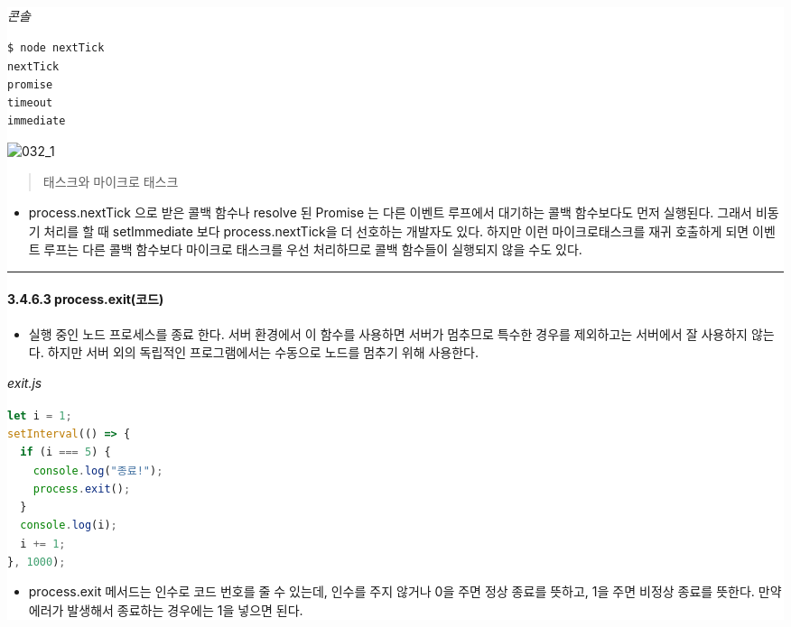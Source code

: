 _콘솔_
```javascript
$ node nextTick
nextTick
promise
timeout
immediate
```

![032_1](https://user-images.githubusercontent.com/50399804/109644696-2a033c80-7b99-11eb-98ea-8c58787c36e2.jpg)
> 태스크와 마이크로 태스크

- process.nextTick 으로 받은 콜백 함수나 resolve 된 Promise 는 다른 이벤트 루프에서 대기하는 콜백 함수보다도 먼저 실행된다. 그래서 비동기 처리를 할 때 setImmediate 보다 process.nextTick을 더 선호하는 개발자도 있다. 하지만 이런 마이크로태스크를 재귀 호출하게 되면 이벤트 루프는 다른 콜백 함수보다 마이크로 태스크를 우선 처리하므로 콜백 함수들이 실행되지 않을 수도 있다.


***

#### 3.4.6.3 process.exit(코드)

- 실행 중인 노드 프로세스를 종료 한다. 서버 환경에서 이 함수를 사용하면 서버가 멈추므로 특수한 경우를 제외하고는 서버에서 잘 사용하지 않는다. 하지만 서버 외의 독립적인 프로그램에서는 수동으로 노드를 멈추기 위해 사용한다.

_exit.js_

```javascript
let i = 1;
setInterval(() => {
  if (i === 5) {
    console.log("종료!");
    process.exit();
  }
  console.log(i);
  i += 1;
}, 1000);
```

- process.exit 메서드는 인수로 코드 번호를 줄 수 있는데, 인수를 주지 않거나 0을 주면 정상 종료를 뜻하고, 1을 주면 비정상 종료를 뜻한다. 만약 에러가 발생해서 종료하는 경우에는 1을 넣으면 된다.